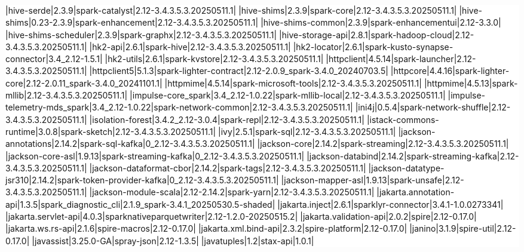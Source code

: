 |hive-serde|2.3.9|spark-catalyst|2.12-3.4.3.5.3.20250511.1|
|hive-shims|2.3.9|spark-core|2.12-3.4.3.5.3.20250511.1|
|hive-shims|0.23-2.3.9|spark-enhancement|2.12-3.4.3.5.3.20250511.1|
|hive-shims-common|2.3.9|spark-enhancementui|2.12-3.3.0|
|hive-shims-scheduler|2.3.9|spark-graphx|2.12-3.4.3.5.3.20250511.1|
|hive-storage-api|2.8.1|spark-hadoop-cloud|2.12-3.4.3.5.3.20250511.1|
|hk2-api|2.6.1|spark-hive|2.12-3.4.3.5.3.20250511.1|
|hk2-locator|2.6.1|spark-kusto-synapse-connector|3.4_2.12-1.5.1|
|hk2-utils|2.6.1|spark-kvstore|2.12-3.4.3.5.3.20250511.1|
|httpclient|4.5.14|spark-launcher|2.12-3.4.3.5.3.20250511.1|
|httpclient5|5.1.3|spark-lighter-contract|2.12-2.0.9_spark-3.4.0_20240703.5|
|httpcore|4.4.16|spark-lighter-core|2.12-2.0.11_spark-3.4.0_20241101.1|
|httpmime|4.5.14|spark-microsoft-tools|2.12-3.4.3.5.3.20250511.1|
|httpmime|4.5.13|spark-mllib|2.12-3.4.3.5.3.20250511.1|
|impulse-core_spark|3.4_2.12-1.0.22|spark-mllib-local|2.12-3.4.3.5.3.20250511.1|
|impulse-telemetry-mds_spark|3.4_2.12-1.0.22|spark-network-common|2.12-3.4.3.5.3.20250511.1|
|ini4j|0.5.4|spark-network-shuffle|2.12-3.4.3.5.3.20250511.1|
|isolation-forest|3.4.2_2.12-3.0.4|spark-repl|2.12-3.4.3.5.3.20250511.1|
|istack-commons-runtime|3.0.8|spark-sketch|2.12-3.4.3.5.3.20250511.1|
|ivy|2.5.1|spark-sql|2.12-3.4.3.5.3.20250511.1|
|jackson-annotations|2.14.2|spark-sql-kafka|0_2.12-3.4.3.5.3.20250511.1|
|jackson-core|2.14.2|spark-streaming|2.12-3.4.3.5.3.20250511.1|
|jackson-core-asl|1.9.13|spark-streaming-kafka|0_2.12-3.4.3.5.3.20250511.1|
|jackson-databind|2.14.2|spark-streaming-kafka|2.12-3.4.3.5.3.20250511.1|
|jackson-dataformat-cbor|2.14.2|spark-tags|2.12-3.4.3.5.3.20250511.1|
|jackson-datatype-jsr310|2.14.2|spark-token-provider-kafka|0_2.12-3.4.3.5.3.20250511.1|
|jackson-mapper-asl|1.9.13|spark-unsafe|2.12-3.4.3.5.3.20250511.1|
|jackson-module-scala|2.12-2.14.2|spark-yarn|2.12-3.4.3.5.3.20250511.1|
|jakarta.annotation-api|1.3.5|spark_diagnostic_cli|2.1.9_spark-3.4.1_20250530.5-shaded|
|jakarta.inject|2.6.1|sparklyr-connector|3.4.1-1.0.0273341|
|jakarta.servlet-api|4.0.3|sparknativeparquetwriter|2.12-1.2.0-20250515.2|
|jakarta.validation-api|2.0.2|spire|2.12-0.17.0|
|jakarta.ws.rs-api|2.1.6|spire-macros|2.12-0.17.0|
|jakarta.xml.bind-api|2.3.2|spire-platform|2.12-0.17.0|
|janino|3.1.9|spire-util|2.12-0.17.0|
|javassist|3.25.0-GA|spray-json|2.12-1.3.5|
|javatuples|1.2|stax-api|1.0.1|